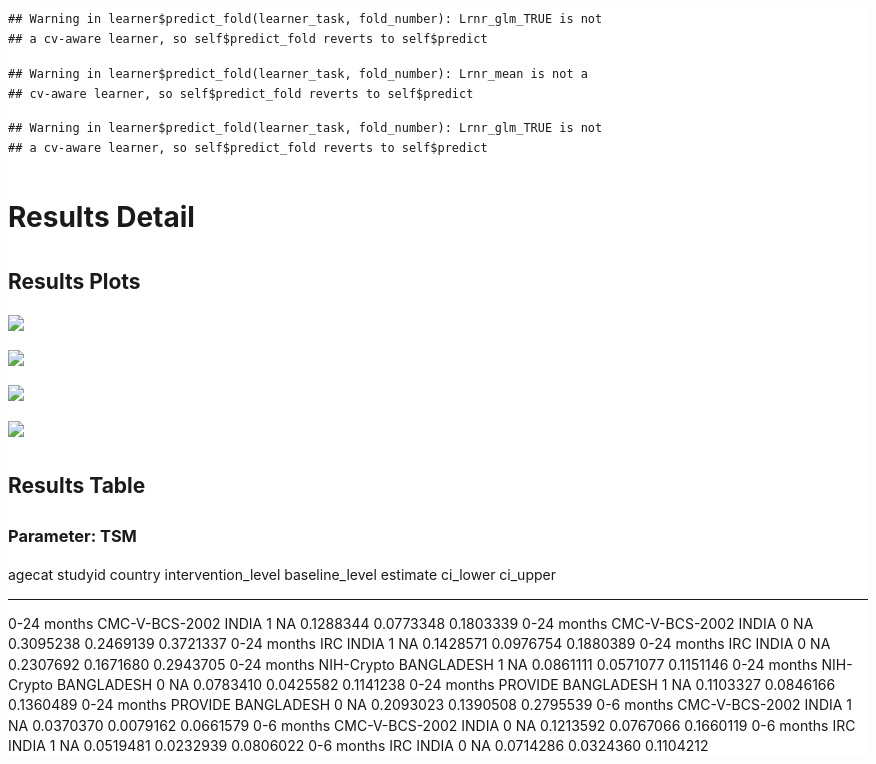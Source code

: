```
## Warning in learner$predict_fold(learner_task, fold_number): Lrnr_glm_TRUE is not
## a cv-aware learner, so self$predict_fold reverts to self$predict
```

```
## Warning in learner$predict_fold(learner_task, fold_number): Lrnr_mean is not a
## cv-aware learner, so self$predict_fold reverts to self$predict
```

```
## Warning in learner$predict_fold(learner_task, fold_number): Lrnr_glm_TRUE is not
## a cv-aware learner, so self$predict_fold reverts to self$predict
```




# Results Detail

## Results Plots
![](/tmp/b847eaed-494a-4367-b9b5-878c2194a2bf/1288fc62-5aab-4c23-a031-177356051846/REPORT_files/figure-html/plot_tsm-1.png)

![](/tmp/b847eaed-494a-4367-b9b5-878c2194a2bf/1288fc62-5aab-4c23-a031-177356051846/REPORT_files/figure-html/plot_rr-1.png)



![](/tmp/b847eaed-494a-4367-b9b5-878c2194a2bf/1288fc62-5aab-4c23-a031-177356051846/REPORT_files/figure-html/plot_paf-1.png)

![](/tmp/b847eaed-494a-4367-b9b5-878c2194a2bf/1288fc62-5aab-4c23-a031-177356051846/REPORT_files/figure-html/plot_par-1.png)

## Results Table

### Parameter: TSM


agecat        studyid          country      intervention_level   baseline_level     estimate    ci_lower    ci_upper
------------  ---------------  -----------  -------------------  ---------------  ----------  ----------  ----------
0-24 months   CMC-V-BCS-2002   INDIA        1                    NA                0.1288344   0.0773348   0.1803339
0-24 months   CMC-V-BCS-2002   INDIA        0                    NA                0.3095238   0.2469139   0.3721337
0-24 months   IRC              INDIA        1                    NA                0.1428571   0.0976754   0.1880389
0-24 months   IRC              INDIA        0                    NA                0.2307692   0.1671680   0.2943705
0-24 months   NIH-Crypto       BANGLADESH   1                    NA                0.0861111   0.0571077   0.1151146
0-24 months   NIH-Crypto       BANGLADESH   0                    NA                0.0783410   0.0425582   0.1141238
0-24 months   PROVIDE          BANGLADESH   1                    NA                0.1103327   0.0846166   0.1360489
0-24 months   PROVIDE          BANGLADESH   0                    NA                0.2093023   0.1390508   0.2795539
0-6 months    CMC-V-BCS-2002   INDIA        1                    NA                0.0370370   0.0079162   0.0661579
0-6 months    CMC-V-BCS-2002   INDIA        0                    NA                0.1213592   0.0767066   0.1660119
0-6 months    IRC              INDIA        1                    NA                0.0519481   0.0232939   0.0806022
0-6 months    IRC              INDIA        0                    NA                0.0714286   0.0324360   0.1104212